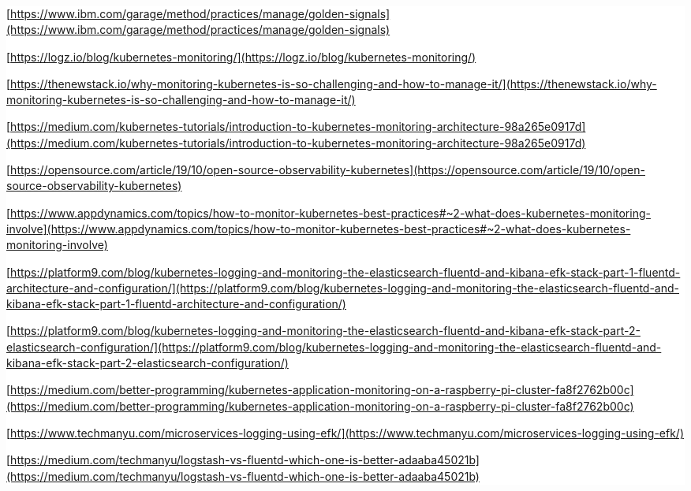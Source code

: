 [https://www.ibm.com/garage/method/practices/manage/golden-signals](https://www.ibm.com/garage/method/practices/manage/golden-signals)

[https://logz.io/blog/kubernetes-monitoring/](https://logz.io/blog/kubernetes-monitoring/)

[https://thenewstack.io/why-monitoring-kubernetes-is-so-challenging-and-how-to-manage-it/](https://thenewstack.io/why-monitoring-kubernetes-is-so-challenging-and-how-to-manage-it/)

[https://medium.com/kubernetes-tutorials/introduction-to-kubernetes-monitoring-architecture-98a265e0917d](https://medium.com/kubernetes-tutorials/introduction-to-kubernetes-monitoring-architecture-98a265e0917d)

[https://opensource.com/article/19/10/open-source-observability-kubernetes](https://opensource.com/article/19/10/open-source-observability-kubernetes)

[https://www.appdynamics.com/topics/how-to-monitor-kubernetes-best-practices#~2-what-does-kubernetes-monitoring-involve](https://www.appdynamics.com/topics/how-to-monitor-kubernetes-best-practices#~2-what-does-kubernetes-monitoring-involve)

[https://platform9.com/blog/kubernetes-logging-and-monitoring-the-elasticsearch-fluentd-and-kibana-efk-stack-part-1-fluentd-architecture-and-configuration/](https://platform9.com/blog/kubernetes-logging-and-monitoring-the-elasticsearch-fluentd-and-kibana-efk-stack-part-1-fluentd-architecture-and-configuration/)

[https://platform9.com/blog/kubernetes-logging-and-monitoring-the-elasticsearch-fluentd-and-kibana-efk-stack-part-2-elasticsearch-configuration/](https://platform9.com/blog/kubernetes-logging-and-monitoring-the-elasticsearch-fluentd-and-kibana-efk-stack-part-2-elasticsearch-configuration/)

[https://medium.com/better-programming/kubernetes-application-monitoring-on-a-raspberry-pi-cluster-fa8f2762b00c](https://medium.com/better-programming/kubernetes-application-monitoring-on-a-raspberry-pi-cluster-fa8f2762b00c)

[https://www.techmanyu.com/microservices-logging-using-efk/](https://www.techmanyu.com/microservices-logging-using-efk/)

[https://medium.com/techmanyu/logstash-vs-fluentd-which-one-is-better-adaaba45021b](https://medium.com/techmanyu/logstash-vs-fluentd-which-one-is-better-adaaba45021b)
